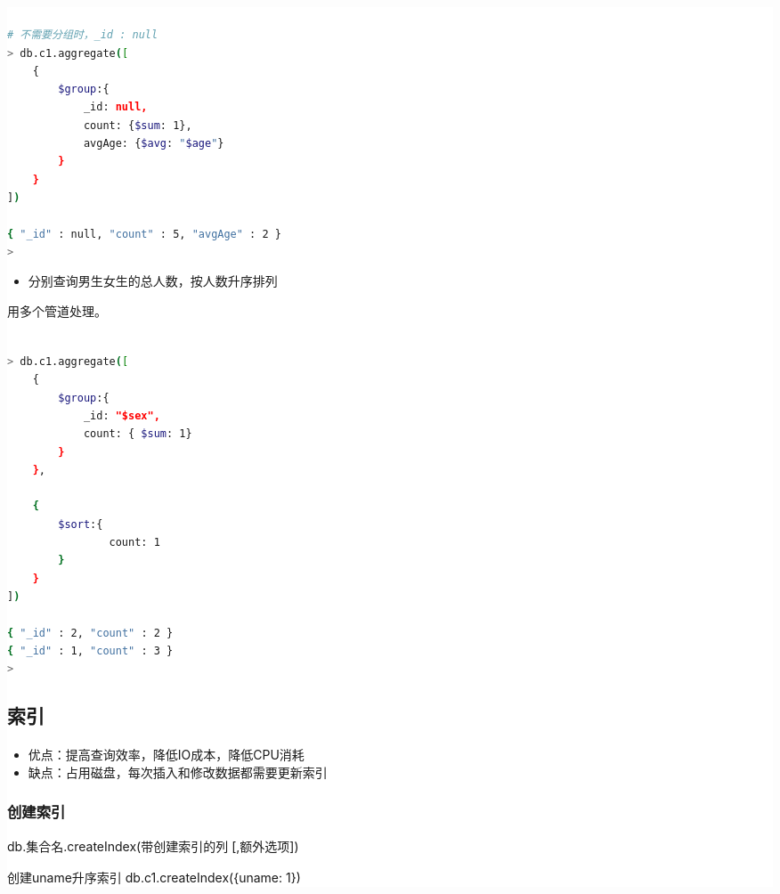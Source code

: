 ```bash

# 不需要分组时，_id : null
> db.c1.aggregate([
    {
        $group:{
            _id: null, 
            count: {$sum: 1},
            avgAge: {$avg: "$age"}
        }  
    }
])

{ "_id" : null, "count" : 5, "avgAge" : 2 }
> 

```

* 分别查询男生女生的总人数，按人数升序排列

用多个管道处理。

```bash

> db.c1.aggregate([
    {
        $group:{
            _id: "$sex",
            count: { $sum: 1}
        }
    },
  
    {
        $sort:{
                count: 1
        }
    }
])

{ "_id" : 2, "count" : 2 }
{ "_id" : 1, "count" : 3 }
>
```

## 索引

* 优点：提高查询效率，降低IO成本，降低CPU消耗
* 缺点：占用磁盘，每次插入和修改数据都需要更新索引

### 创建索引

db.集合名.createIndex(带创建索引的列 [,额外选项])

创建uname升序索引
db.c1.createIndex({uname: 1})
